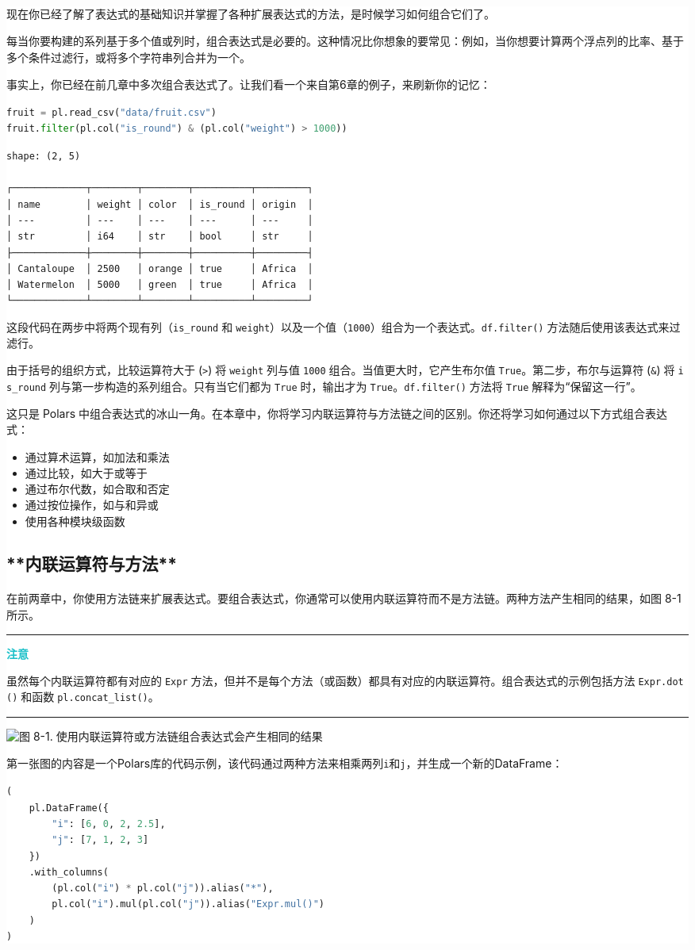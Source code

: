 

现在你已经了解了表达式的基础知识并掌握了各种扩展表达式的方法，是时候学习如何组合它们了。

每当你要构建的系列基于多个值或列时，组合表达式是必要的。这种情况比你想象的要常见：例如，当你想要计算两个浮点列的比率、基于多个条件过滤行，或将多个字符串列合并为一个。

事实上，你已经在前几章中多次组合表达式了。让我们看一个来自第6章的例子，来刷新你的记忆：

```python
fruit = pl.read_csv("data/fruit.csv")
fruit.filter(pl.col("is_round") & (pl.col("weight") > 1000))
```

```plain
shape: (2, 5)

┌─────────────┬────────┬────────┬──────────┬─────────┐
│ name        │ weight │ color  │ is_round │ origin  │
│ ---         │ ---    │ ---    │ ---      │ ---     │
│ str         │ i64    │ str    │ bool     │ str     │
├─────────────┼────────┼────────┼──────────┼─────────┤
│ Cantaloupe  │ 2500   │ orange │ true     │ Africa  │
│ Watermelon  │ 5000   │ green  │ true     │ Africa  │
└─────────────┴────────┴────────┴──────────┴─────────┘
```

这段代码在两步中将两个现有列（`is_round` 和 `weight`）以及一个值（`1000`）组合为一个表达式。`df.filter()` 方法随后使用该表达式来过滤行。

由于括号的组织方式，比较运算符大于 (`>`) 将 `weight` 列与值 `1000` 组合。当值更大时，它产生布尔值 `True`。第二步，布尔与运算符 (`&`) 将 `is_round` 列与第一步构造的系列组合。只有当它们都为 `True` 时，输出才为 `True`。`df.filter()` 方法将 `True` 解释为“保留这一行”。



这只是 Polars 中组合表达式的冰山一角。在本章中，你将学习内联运算符与方法链之间的区别。你还将学习如何通过以下方式组合表达式：

+ 通过算术运算，如加法和乘法
+ 通过比较，如大于或等于
+ 通过布尔代数，如合取和否定
+ 通过按位操作，如与和异或
+ 使用各种模块级函数



<h2 id="VB5y7">**内联运算符与方法**</h2>
在前两章中，你使用方法链来扩展表达式。要组合表达式，你通常可以使用内联运算符而不是方法链。两种方法产生相同的结果，如图 8-1 所示。

---

**<font style="color:#1DC0C9;">注意</font>**

虽然每个内联运算符都有对应的 `Expr` 方法，但并不是每个方法（或函数）都具有对应的内联运算符。组合表达式的示例包括方法 `Expr.dot()` 和函数 `pl.concat_list()`。

---

![图 8-1. 使用内联运算符或方法链组合表达式会产生相同的结果](https://cdn.nlark.com/yuque/0/2024/png/1310472/1728817026061-ca257284-c64d-4a90-80b5-c3b5adaaa389.png)

第一张图的内容是一个Polars库的代码示例，该代码通过两种方法来相乘两列`i`和`j`，并生成一个新的DataFrame：

```python
(
    pl.DataFrame({
        "i": [6, 0, 2, 2.5],
        "j": [7, 1, 2, 3]
    })
    .with_columns(
        (pl.col("i") * pl.col("j")).alias("*"),
        pl.col("i").mul(pl.col("j")).alias("Expr.mul()")
    )
)
```
